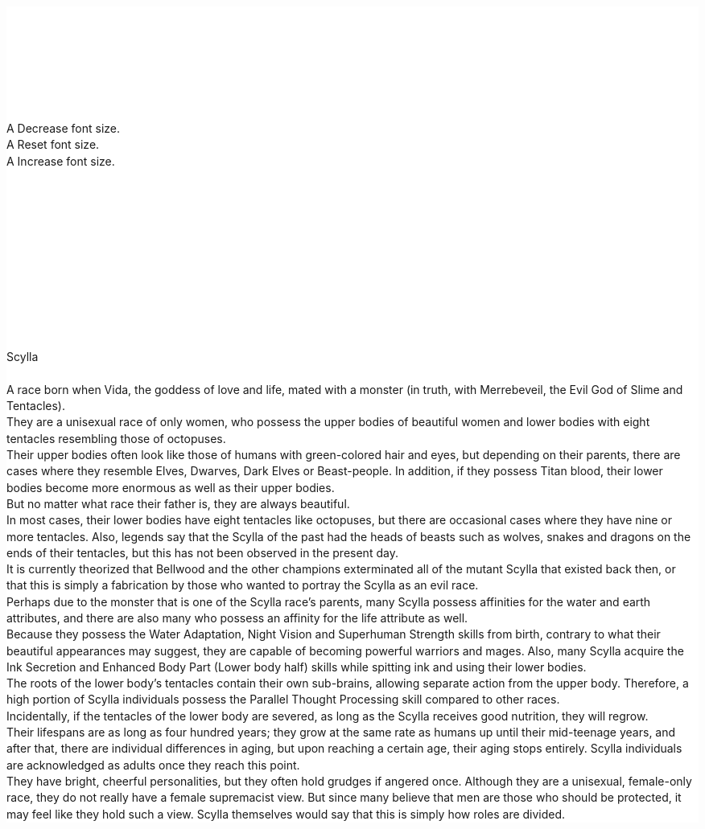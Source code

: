 <br/>
<br/>
<br/>
<br/>
<br/>
<br/>
<br/>
A Decrease font size.<br/>
A Reset font size.<br/>
A Increase font size.<br/>
<br/>
<br/>
<br/>
<br/>
<br/>
<br/>
<br/>
<br/>
<br/>
<br/>
<br/>
Scylla<br/>
<br/>
A race born when Vida, the goddess of love and life, mated with a monster (in truth, with Merrebeveil, the Evil God of Slime and Tentacles).<br/>
They are a unisexual race of only women, who possess the upper bodies of beautiful women and lower bodies with eight tentacles resembling those of octopuses.<br/>
Their upper bodies often look like those of humans with green-colored hair and eyes, but depending on their parents, there are cases where they resemble Elves, Dwarves, Dark Elves or Beast-people. In addition, if they possess Titan blood, their lower bodies become more enormous as well as their upper bodies.<br/>
But no matter what race their father is, they are always beautiful.<br/>
In most cases, their lower bodies have eight tentacles like octopuses, but there are occasional cases where they have nine or more tentacles. Also, legends say that the Scylla of the past had the heads of beasts such as wolves, snakes and dragons on the ends of their tentacles, but this has not been observed in the present day.<br/>
It is currently theorized that Bellwood and the other champions exterminated all of the mutant Scylla that existed back then, or that this is simply a fabrication by those who wanted to portray the Scylla as an evil race.<br/>
Perhaps due to the monster that is one of the Scylla race’s parents, many Scylla possess affinities for the water and earth attributes, and there are also many who possess an affinity for the life attribute as well.<br/>
Because they possess the Water Adaptation, Night Vision and Superhuman Strength skills from birth, contrary to what their beautiful appearances may suggest, they are capable of becoming powerful warriors and mages. Also, many Scylla acquire the Ink Secretion and Enhanced Body Part (Lower body half) skills while spitting ink and using their lower bodies.<br/>
The roots of the lower body’s tentacles contain their own sub-brains, allowing separate action from the upper body. Therefore, a high portion of Scylla individuals possess the Parallel Thought Processing skill compared to other races.<br/>
Incidentally, if the tentacles of the lower body are severed, as long as the Scylla receives good nutrition, they will regrow.<br/>
Their lifespans are as long as four hundred years; they grow at the same rate as humans up until their mid-teenage years, and after that, there are individual differences in aging, but upon reaching a certain age, their aging stops entirely. Scylla individuals are acknowledged as adults once they reach this point.<br/>
They have bright, cheerful personalities, but they often hold grudges if angered once. Although they are a unisexual, female-only race, they do not really have a female supremacist view. But since many believe that men are those who should be protected, it may feel like they hold such a view. Scylla themselves would say that this is simply how roles are divided.<br/>